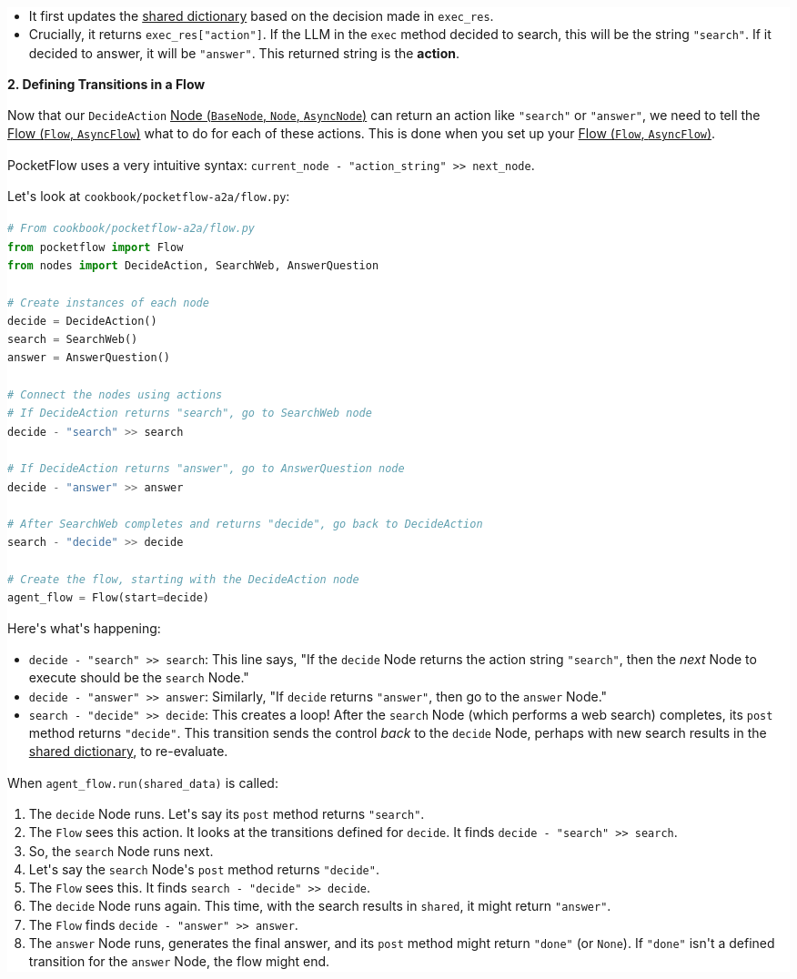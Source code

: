 *   It first updates the [shared dictionary](01_shared_state___shared__dictionary__.md) based on the decision made in `exec_res`.
*   Crucially, it returns `exec_res["action"]`. If the LLM in the `exec` method decided to search, this will be the string `"search"`. If it decided to answer, it will be `"answer"`. This returned string is the **action**.

**2. Defining Transitions in a Flow**

Now that our `DecideAction` [Node (`BaseNode`, `Node`, `AsyncNode`)](02_node___basenode____node____asyncnode___.md) can return an action like `"search"` or `"answer"`, we need to tell the [Flow (`Flow`, `AsyncFlow`)](04_flow___flow____asyncflow___.md) what to do for each of these actions. This is done when you set up your [Flow (`Flow`, `AsyncFlow`)](04_flow___flow____asyncflow___.md).

PocketFlow uses a very intuitive syntax: `current_node - "action_string" >> next_node`.

Let's look at `cookbook/pocketflow-a2a/flow.py`:
```python
# From cookbook/pocketflow-a2a/flow.py
from pocketflow import Flow
from nodes import DecideAction, SearchWeb, AnswerQuestion

# Create instances of each node
decide = DecideAction()
search = SearchWeb()
answer = AnswerQuestion()

# Connect the nodes using actions
# If DecideAction returns "search", go to SearchWeb node
decide - "search" >> search

# If DecideAction returns "answer", go to AnswerQuestion node
decide - "answer" >> answer

# After SearchWeb completes and returns "decide", go back to DecideAction
search - "decide" >> decide

# Create the flow, starting with the DecideAction node
agent_flow = Flow(start=decide)
```
Here's what's happening:
*   `decide - "search" >> search`: This line says, "If the `decide` Node returns the action string `"search"`, then the *next* Node to execute should be the `search` Node."
*   `decide - "answer" >> answer`: Similarly, "If `decide` returns `"answer"`, then go to the `answer` Node."
*   `search - "decide" >> decide`: This creates a loop! After the `search` Node (which performs a web search) completes, its `post` method returns `"decide"`. This transition sends the control *back* to the `decide` Node, perhaps with new search results in the [shared dictionary](01_shared_state___shared__dictionary__.md), to re-evaluate.

When `agent_flow.run(shared_data)` is called:
1.  The `decide` Node runs. Let's say its `post` method returns `"search"`.
2.  The `Flow` sees this action. It looks at the transitions defined for `decide`. It finds `decide - "search" >> search`.
3.  So, the `search` Node runs next.
4.  Let's say the `search` Node's `post` method returns `"decide"`.
5.  The `Flow` sees this. It finds `search - "decide" >> decide`.
6.  The `decide` Node runs again. This time, with the search results in `shared`, it might return `"answer"`.
7.  The `Flow` finds `decide - "answer" >> answer`.
8.  The `answer` Node runs, generates the final answer, and its `post` method might return `"done"` (or `None`). If `"done"` isn't a defined transition for the `answer` Node, the flow might end.
